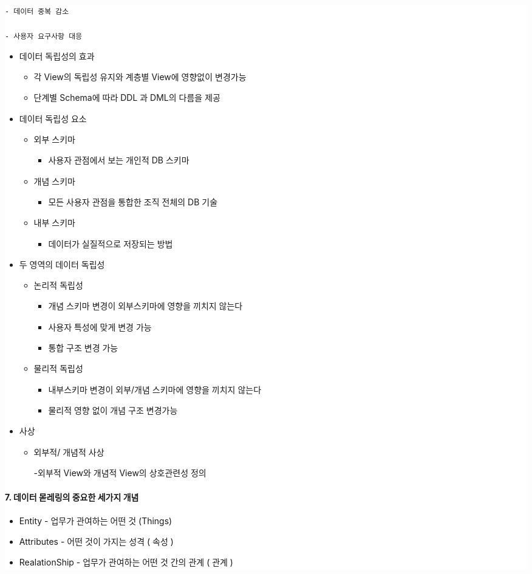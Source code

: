 	- 데이터 중복 감소

	- 사용자 요구사항 대응

 

- 데이터 독립성의 효과

	- 각 View의 독립성 유지와 계층별 View에 영향없이 변경가능

	- 단계별 Schema에 따라 DDL 과 DML의 다름을 제공

	

- 데이터 독립성 요소

	- 외부 스키마

		- 사용자 관점에서 보는 개인적 DB 스키마

	- 개념 스키마

		- 모든 사용자 관점을 통합한 조직 전체의 DB 기술

	- 내부 스키마

		- 데이터가 실질적으로 저장되는 방법

	   

 

- 두 영역의 데이터 독립성

	- 논리적 독립성

		- 개념 스키마 변경이 외부스키마에 영향을 끼치지 않는다

		- 사용자 특성에 맞게 변경 가능

		- 통합 구조 변경 가능

	- 물리적 독립성

		- 내부스키마 변경이 외부/개념 스키마에 영향을 끼치지 않는다

		- 물리적 영향 없이 개념 구조 변경가능

		

  

- 사상

	- 외부적/ 개념적 사상

		-외부적 View와 개념적 View의 상호관련성 정의

		



#### 7. 데이터 몯레링의 중요한 세가지 개념

- Entity - 업무가 관여하는 어떤 것 (Things)

- Attributes - 어떤 것이 가지는 성격 ( 속성 )

- RealationShip - 업무가 관여하는 어떤 것 간의 관계 ( 관계 )
